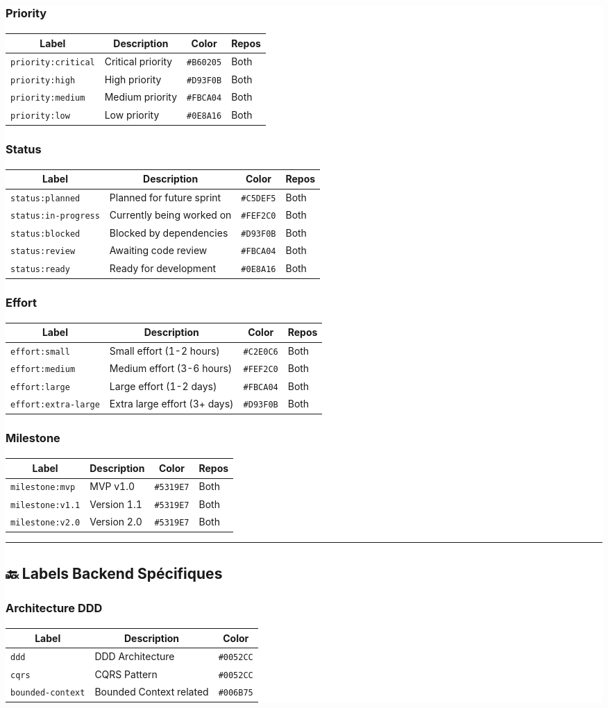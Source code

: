 ### Priority
| Label | Description | Color | Repos |
|-------|-------------|-------|-------|
| `priority:critical` | Critical priority | `#B60205` | Both |
| `priority:high` | High priority | `#D93F0B` | Both |
| `priority:medium` | Medium priority | `#FBCA04` | Both |
| `priority:low` | Low priority | `#0E8A16` | Both |

### Status
| Label | Description | Color | Repos |
|-------|-------------|-------|-------|
| `status:planned` | Planned for future sprint | `#C5DEF5` | Both |
| `status:in-progress` | Currently being worked on | `#FEF2C0` | Both |
| `status:blocked` | Blocked by dependencies | `#D93F0B` | Both |
| `status:review` | Awaiting code review | `#FBCA04` | Both |
| `status:ready` | Ready for development | `#0E8A16` | Both |

### Effort
| Label | Description | Color | Repos |
|-------|-------------|-------|-------|
| `effort:small` | Small effort (1-2 hours) | `#C2E0C6` | Both |
| `effort:medium` | Medium effort (3-6 hours) | `#FEF2C0` | Both |
| `effort:large` | Large effort (1-2 days) | `#FBCA04` | Both |
| `effort:extra-large` | Extra large effort (3+ days) | `#D93F0B` | Both |

### Milestone
| Label | Description | Color | Repos |
|-------|-------------|-------|-------|
| `milestone:mvp` | MVP v1.0 | `#5319E7` | Both |
| `milestone:v1.1` | Version 1.1 | `#5319E7` | Both |
| `milestone:v2.0` | Version 2.0 | `#5319E7` | Both |

---

## 🔙 Labels Backend Spécifiques

### Architecture DDD
| Label | Description | Color |
|-------|-------------|-------|
| `ddd` | DDD Architecture | `#0052CC` |
| `cqrs` | CQRS Pattern | `#0052CC` |
| `bounded-context` | Bounded Context related | `#006B75` |
